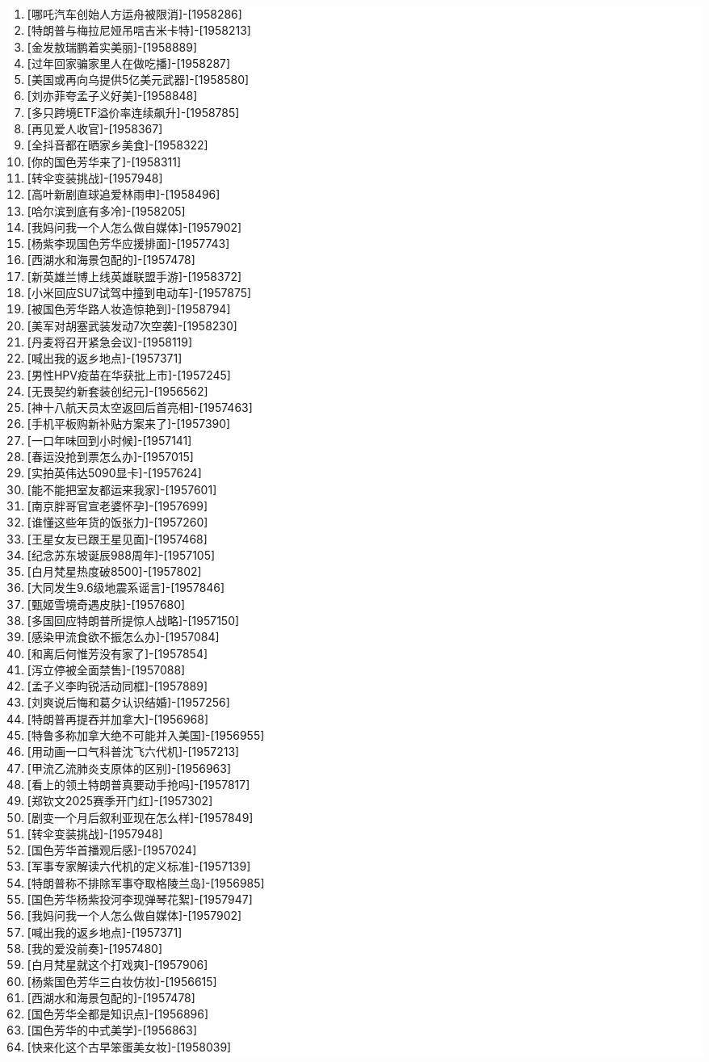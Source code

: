 1. [哪吒汽车创始人方运舟被限消]-[1958286]
1. [特朗普与梅拉尼娅吊唁吉米卡特]-[1958213]
1. [金发敖瑞鹏着实美丽]-[1958889]
1. [过年回家骗家里人在做吃播]-[1958287]
1. [美国或再向乌提供5亿美元武器]-[1958580]
1. [刘亦菲夸孟子义好美]-[1958848]
1. [多只跨境ETF溢价率连续飙升]-[1958785]
1. [再见爱人收官]-[1958367]
1. [全抖音都在晒家乡美食]-[1958322]
1. [你的国色芳华来了]-[1958311]
1. [转伞变装挑战]-[1957948]
1. [高叶新剧直球追爱林雨申]-[1958496]
1. [哈尔滨到底有多冷]-[1958205]
1. [我妈问我一个人怎么做自媒体]-[1957902]
1. [杨紫李现国色芳华应援排面]-[1957743]
1. [西湖水和海景包配的]-[1957478]
1. [新英雄兰博上线英雄联盟手游]-[1958372]
1. [小米回应SU7试驾中撞到电动车]-[1957875]
1. [被国色芳华路人妆造惊艳到]-[1958794]
1. [美军对胡塞武装发动7次空袭]-[1958230]
1. [丹麦将召开紧急会议]-[1958119]
1. [喊出我的返乡地点]-[1957371]
1. [男性HPV疫苗在华获批上市]-[1957245]
1. [无畏契约新套装创纪元]-[1956562]
1. [神十八航天员太空返回后首亮相]-[1957463]
1. [手机平板购新补贴方案来了]-[1957390]
1. [一口年味回到小时候]-[1957141]
1. [春运没抢到票怎么办]-[1957015]
1. [实拍英伟达5090显卡]-[1957624]
1. [能不能把室友都运来我家]-[1957601]
1. [南京胖哥官宣老婆怀孕]-[1957699]
1. [谁懂这些年货的饭张力]-[1957260]
1. [王星女友已跟王星见面]-[1957468]
1. [纪念苏东坡诞辰988周年]-[1957105]
1. [白月梵星热度破8500]-[1957802]
1. [大同发生9.6级地震系谣言]-[1957846]
1. [甄姬雪境奇遇皮肤]-[1957680]
1. [多国回应特朗普所提惊人战略]-[1957150]
1. [感染甲流食欲不振怎么办]-[1957084]
1. [和离后何惟芳没有家了]-[1957854]
1. [泻立停被全面禁售]-[1957088]
1. [孟子义李昀锐活动同框]-[1957889]
1. [刘爽说后悔和葛夕认识结婚]-[1957256]
1. [特朗普再提吞并加拿大]-[1956968]
1. [特鲁多称加拿大绝不可能并入美国]-[1956955]
1. [用动画一口气科普沈飞六代机]-[1957213]
1. [甲流乙流肺炎支原体的区别]-[1956963]
1. [看上的领土特朗普真要动手抢吗]-[1957817]
1. [郑钦文2025赛季开门红]-[1957302]
1. [剧变一个月后叙利亚现在怎么样]-[1957849]
1. [转伞变装挑战]-[1957948]
1. [国色芳华首播观后感]-[1957024]
1. [军事专家解读六代机的定义标准]-[1957139]
1. [特朗普称不排除军事夺取格陵兰岛]-[1956985]
1. [国色芳华杨紫投河李现弹琴花絮]-[1957947]
1. [我妈问我一个人怎么做自媒体]-[1957902]
1. [喊出我的返乡地点]-[1957371]
1. [我的爱没前奏]-[1957480]
1. [白月梵星就这个打戏爽]-[1957906]
1. [杨紫国色芳华三白妆仿妆]-[1956615]
1. [西湖水和海景包配的]-[1957478]
1. [国色芳华全都是知识点]-[1956896]
1. [国色芳华的中式美学]-[1956863]
1. [快来化这个古早笨蛋美女妆]-[1958039]